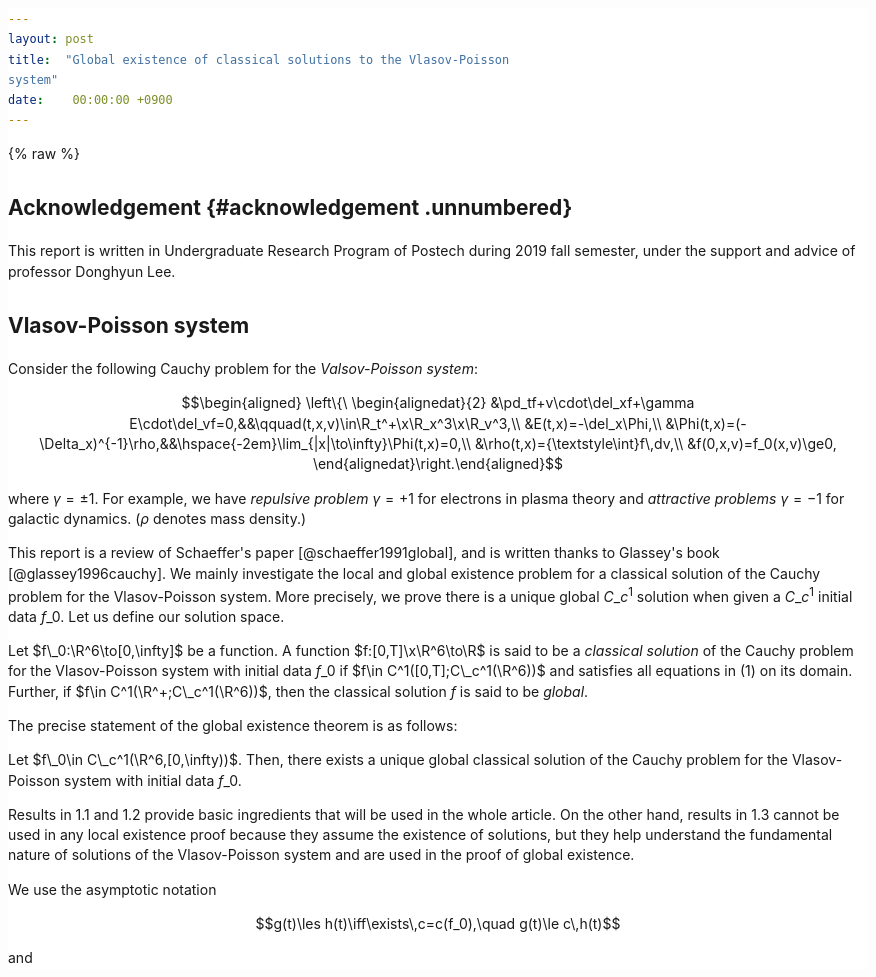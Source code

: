 ```yaml
---
layout: post
title:  "Global existence of classical solutions to the Vlasov-Poisson
system"
date:    00:00:00 +0900
---
```

{% raw %}





## Acknowledgement {#acknowledgement .unnumbered}

This report is written in Undergraduate Research Program of Postech
during 2019 fall semester, under the support and advice of professor
Donghyun Lee.

## Vlasov-Poisson system

Consider the following Cauchy problem for the *Valsov-Poisson system*:

$$\begin{aligned}
\left\{\ \begin{alignedat}{2}
&\pd_tf+v\cdot\del_xf+\gamma E\cdot\del_vf=0,&&\qquad(t,x,v)\in\R_t^+\x\R_x^3\x\R_v^3,\\
&E(t,x)=-\del_x\Phi,\\
&\Phi(t,x)=(-\Delta_x)^{-1}\rho,&&\hspace{-2em}\lim_{|x|\to\infty}\Phi(t,x)=0,\\
&\rho(t,x)={\textstyle\int}f\,dv,\\
&f(0,x,v)=f_0(x,v)\ge0,
\end{alignedat}\right.\end{aligned}$$

where $\gamma=\pm1$. For example, we have *repulsive problem*
$\gamma=+1$ for electrons in plasma theory and *attractive problems*
$\gamma=-1$ for galactic dynamics. ($\rho$ denotes mass density.)

This report is a review of Schaeffer's paper [@schaeffer1991global], and
is written thanks to Glassey's book [@glassey1996cauchy]. We mainly
investigate the local and global existence problem for a classical
solution of the Cauchy problem for the Vlasov-Poisson system. More
precisely, we prove there is a unique global $C\_c^1$ solution when
given a $C\_c^1$ initial data $f\_0$. Let us define our solution space.

Let $f\_0:\R^6\to[0,\infty]$ be a function. A function
$f:[0,T]\x\R^6\to\R$ is said to be a *classical solution* of the Cauchy
problem for the Vlasov-Poisson system with initial data $f\_0$ if
$f\in C^1([0,T];C\_c^1(\R^6))$ and satisfies all equations in (1) on its
domain. Further, if $f\in C^1(\R^+;C\_c^1(\R^6))$, then the classical
solution $f$ is said to be *global*.

The precise statement of the global existence theorem is as follows:

Let $f\_0\in C\_c^1(\R^6,[0,\infty))$. Then, there exists a unique
global classical solution of the Cauchy problem for the Vlasov-Poisson
system with initial data $f\_0$.

Results in 1.1 and 1.2 provide basic ingredients that will be used in
the whole article. On the other hand, results in 1.3 cannot be used in
any local existence proof because they assume the existence of
solutions, but they help understand the fundamental nature of solutions
of the Vlasov-Poisson system and are used in the proof of global
existence.

We use the asymptotic notation

$$g(t)\les h(t)\iff\exists\,c=c(f_0),\quad g(t)\le c\,h(t)$$

and
